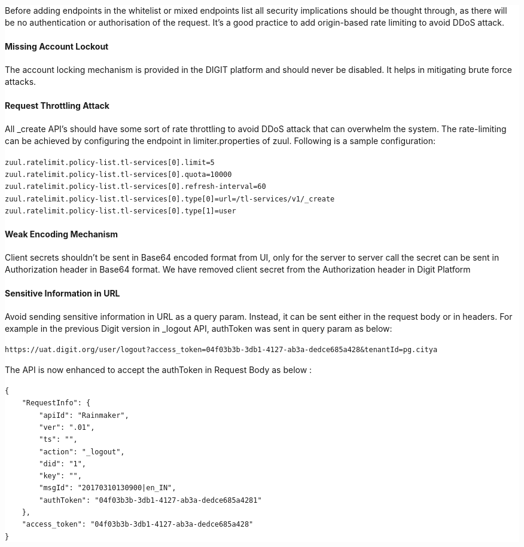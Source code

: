 Before adding endpoints in the whitelist or mixed endpoints list all security implications should be thought through, as there will be no authentication or authorisation of the request. It’s a good practice to add origin-based rate limiting to avoid DDoS attack.

#### Missing Account Lockout <a href="#missing-account-lockout" id="missing-account-lockout"></a>

The account locking mechanism is provided in the DIGIT platform and should never be disabled. It helps in mitigating brute force attacks.

#### Request Throttling Attack <a href="#request-throttling-attack" id="request-throttling-attack"></a>

All \_create API’s should have some sort of rate throttling to avoid DDoS attack that can overwhelm the system. The rate-limiting can be achieved by configuring the endpoint in limiter.properties of zuul. Following is a sample configuration:

```
zuul.ratelimit.policy-list.tl-services[0].limit=5
zuul.ratelimit.policy-list.tl-services[0].quota=10000
zuul.ratelimit.policy-list.tl-services[0].refresh-interval=60
zuul.ratelimit.policy-list.tl-services[0].type[0]=url=/tl-services/v1/_create
zuul.ratelimit.policy-list.tl-services[0].type[1]=user
```

#### Weak Encoding Mechanism <a href="#weak-encoding-mechanism" id="weak-encoding-mechanism"></a>

Client secrets shouldn’t be sent in Base64 encoded format from UI, only for the server to server call the secret can be sent in Authorization header in Base64 format. We have removed client secret from the Authorization header in Digit Platform

#### Sensitive Information in URL <a href="#sensitive-information-in-url" id="sensitive-information-in-url"></a>

Avoid sending sensitive information in URL as a query param. Instead, it can be sent either in the request body or in headers. For example in the previous Digit version in \_logout API, authToken was sent in query param as below:

```
https://uat.digit.org/user/logout?access_token=04f03b3b-3db1-4127-ab3a-dedce685a428&tenantId=pg.citya
```

The API is now enhanced to accept the authToken in Request Body as below :

```
{
    "RequestInfo": {
        "apiId": "Rainmaker",
        "ver": ".01",
        "ts": "",
        "action": "_logout",
        "did": "1",
        "key": "",
        "msgId": "20170310130900|en_IN",
        "authToken": "04f03b3b-3db1-4127-ab3a-dedce685a4281"
    },
    "access_token": "04f03b3b-3db1-4127-ab3a-dedce685a428"
}
```
